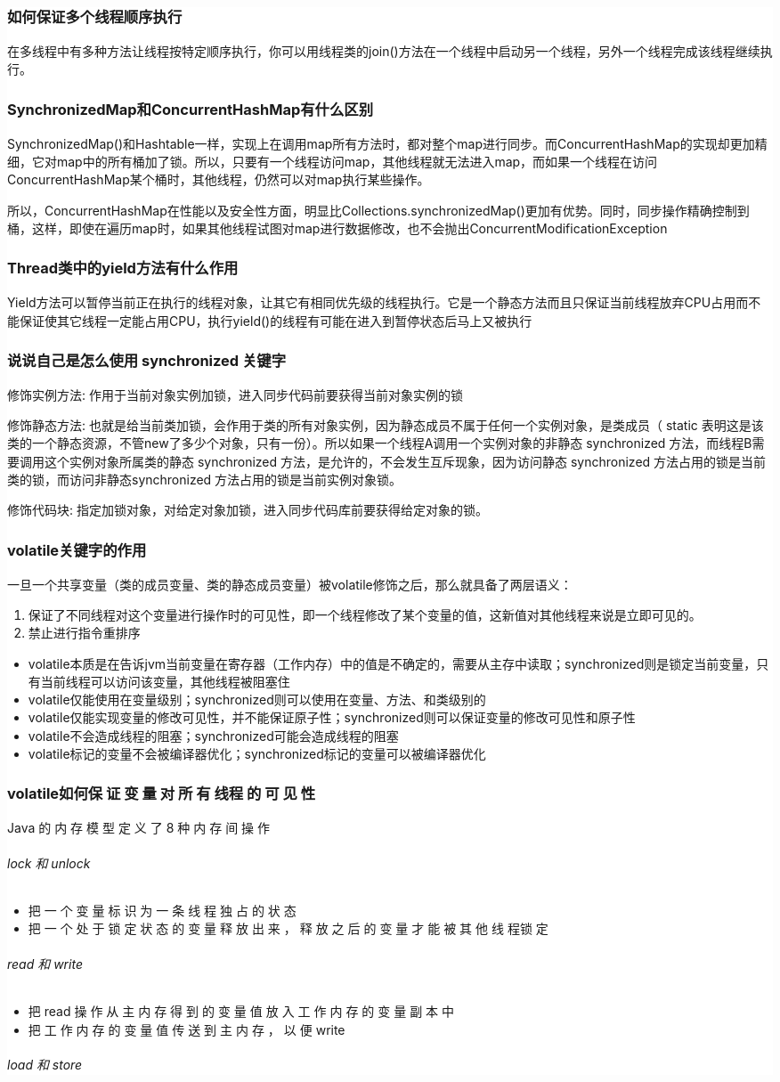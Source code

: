 ### 如何保证多个线程顺序执行

在多线程中有多种方法让线程按特定顺序执行，你可以用线程类的join()方法在一个线程中启动另一个线程，另外一个线程完成该线程继续执行。

### SynchronizedMap和ConcurrentHashMap有什么区别

   SynchronizedMap()和Hashtable一样，实现上在调用map所有方法时，都对整个map进行同步。而ConcurrentHashMap的实现却更加精细，它对map中的所有桶加了锁。所以，只要有一个线程访问map，其他线程就无法进入map，而如果一个线程在访问ConcurrentHashMap某个桶时，其他线程，仍然可以对map执行某些操作。

   所以，ConcurrentHashMap在性能以及安全性方面，明显比Collections.synchronizedMap()更加有优势。同时，同步操作精确控制到桶，这样，即使在遍历map时，如果其他线程试图对map进行数据修改，也不会抛出ConcurrentModificationException

### Thread类中的yield方法有什么作用

   Yield方法可以暂停当前正在执行的线程对象，让其它有相同优先级的线程执行。它是一个静态方法而且只保证当前线程放弃CPU占用而不能保证使其它线程一定能占用CPU，执行yield()的线程有可能在进入到暂停状态后马上又被执行

### 说说自己是怎么使用 synchronized 关键字

修饰实例方法: 作用于当前对象实例加锁，进入同步代码前要获得当前对象实例的锁

修饰静态方法: 也就是给当前类加锁，会作用于类的所有对象实例，因为静态成员不属于任何一个实例对象，是类成员（ static 表明这是该类的一个静态资源，不管new了多少个对象，只有一份）。所以如果一个线程A调用一个实例对象的非静态 synchronized 方法，而线程B需要调用这个实例对象所属类的静态 synchronized 方法，是允许的，不会发生互斥现象，因为访问静态 synchronized 方法占用的锁是当前类的锁，而访问非静态synchronized 方法占用的锁是当前实例对象锁。

修饰代码块: 指定加锁对象，对给定对象加锁，进入同步代码库前要获得给定对象的锁。

### volatile关键字的作用

一旦一个共享变量（类的成员变量、类的静态成员变量）被volatile修饰之后，那么就具备了两层语义：

1. 保证了不同线程对这个变量进行操作时的可见性，即一个线程修改了某个变量的值，这新值对其他线程来说是立即可见的。
2. 禁止进行指令重排序

- volatile本质是在告诉jvm当前变量在寄存器（工作内存）中的值是不确定的，需要从主存中读取；synchronized则是锁定当前变量，只有当前线程可以访问该变量，其他线程被阻塞住
- volatile仅能使用在变量级别；synchronized则可以使用在变量、方法、和类级别的
- volatile仅能实现变量的修改可见性，并不能保证原子性；synchronized则可以保证变量的修改可见性和原子性
- volatile不会造成线程的阻塞；synchronized可能会造成线程的阻塞
- volatile标记的变量不会被编译器优化；synchronized标记的变量可以被编译器优化

### volatile如何保 证 变 量 对 所 有 线程 的 可 见 性 

Java 的 内 存 模 型 定 义 了 8 种 内 存 间 操 作

###### lock 和 unlock

- 把 一 个 变 量 标 识 为 一 条 线 程 独 占 的 状 态
- 把 一 个 处 于 锁 定 状 态 的 变 量 释 放 出 来 ， 释 放 之 后 的 变 量 才 能 被 其 他 线 程锁 定 

###### read 和 write

- 把 read 操 作 从 主 内 存 得 到 的 变 量 值 放 入 工 作 内 存 的 变 量 副 本 中 
- 把 工 作 内 存 的 变 量 值 传 送 到 主 内 存 ， 以 便 write

###### load 和 store
